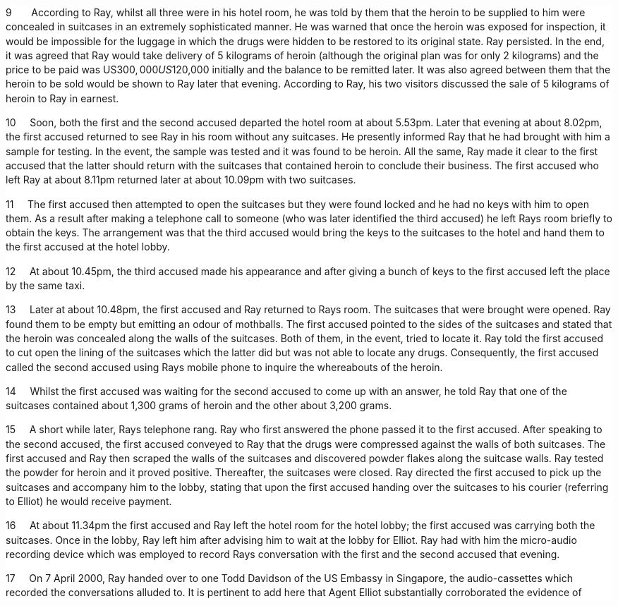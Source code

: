 9       According to Ray, whilst all three were in his hotel room, he was told by them that the heroin to be supplied to him were concealed in suitcases in an extremely sophisticated manner. He was warned that once the heroin was exposed for inspection, it would be impossible for the luggage in which the drugs were hidden to be restored to its original state. Ray persisted. In the end, it was agreed that Ray would take delivery of 5 kilograms of heroin (although the original plan was for only 2 kilograms) and the price to be paid was US$300,000 US$120,000 initially and the balance to be remitted later. It was also agreed between them that the heroin to be sold would be shown to Ray later that evening. According to Ray, his two visitors discussed the sale of 5 kilograms of heroin to Ray in earnest. 

10     Soon, both the first and the second accused departed the hotel room at about 5.53pm. Later that evening at about 8.02pm, the first accused returned to see Ray in his room without any suitcases. He presently informed Ray that he had brought with him a sample for testing. In the event, the sample was tested and it was found to be heroin. All the same, Ray made it clear to the first accused that the latter should return with the suitcases that contained heroin to conclude their business. The first accused who left Ray at about 8.11pm returned later at about 10.09pm with two suitcases. 

11     The first accused then attempted to open the suitcases but they were found locked and he had no keys with him to open them. As a result after making a telephone call to someone (who was later identified the third accused) he left Rays room briefly to obtain the keys. The arrangement was that the third accused would bring the keys to the suitcases to the hotel and hand them to the first accused at the hotel lobby. 

12     At about 10.45pm, the third accused made his appearance and after giving a bunch of keys to the first accused left the place by the same taxi. 

13     Later at about 10.48pm, the first accused and Ray returned to Rays room. The suitcases that were brought were opened. Ray found them to be empty but emitting an odour of mothballs. The first accused pointed to the sides of the suitcases and stated that the heroin was concealed along the walls of the suitcases. Both of them, in the event, tried to locate it. Ray told the first accused to cut open the lining of the suitcases which the latter did but was not able to locate any drugs. Consequently, the first accused called the second accused using Rays mobile phone to inquire the whereabouts of the heroin. 

14     Whilst the first accused was waiting for the second accused to come up with an answer, he told Ray that one of the suitcases contained about 1,300 grams of heroin and the other about 3,200 grams. 

15     A short while later, Rays telephone rang. Ray who first answered the phone passed it to the first accused. After speaking to the second accused, the first accused conveyed to Ray that the drugs were compressed against the walls of both suitcases. The first accused and Ray then scraped the walls of the suitcases and discovered powder flakes along the suitcase walls. Ray tested the powder for heroin and it proved positive. Thereafter, the suitcases were closed. Ray directed the first accused to pick up the suitcases and accompany him to the lobby, stating that upon the first accused handing over the suitcases to his courier (referring to Elliot) he would receive payment. 

16     At about 11.34pm the first accused and Ray left the hotel room for the hotel lobby; the first accused was carrying both the suitcases. Once in the lobby, Ray left him after advising him to wait at the lobby for Elliot. Ray had with him the micro-audio recording device which was employed to record Rays conversation with the first and the second accused that evening. 

17     On 7 April 2000, Ray handed over to one Todd Davidson of the US Embassy in Singapore, the audio-cassettes which recorded the conversations alluded to. It is pertinent to add here that Agent Elliot substantially corroborated the evidence of 
